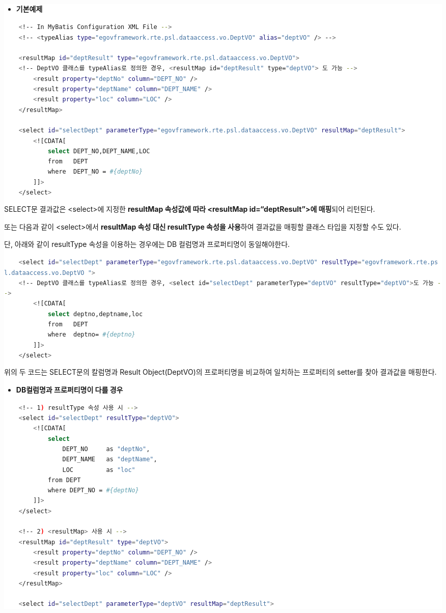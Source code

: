 - **기본예제**

```bash
	<!-- In MyBatis Configuration XML File -->
	<!-- <typeAlias type="egovframework.rte.psl.dataaccess.vo.DeptVO" alias="deptVO" /> -->
 
	<resultMap id="deptResult" type="egovframework.rte.psl.dataaccess.vo.DeptVO">
	<!-- DeptVO 클래스를 typeAlias로 정의한 경우, <resultMap id="deptResult" type="deptVO"> 도 가능 -->
		<result property="deptNo" column="DEPT_NO" />
		<result property="deptName" column="DEPT_NAME" />
		<result property="loc" column="LOC" />
	</resultMap>
 
	<select id="selectDept" parameterType="egovframework.rte.psl.dataaccess.vo.DeptVO" resultMap="deptResult">
		<![CDATA[
			select DEPT_NO,DEPT_NAME,LOC
			from   DEPT
			where  DEPT_NO = #{deptNo}
		]]>
	</select>
```

 SELECT문 결과값은 &lt;select&gt;에 지정한 **resultMap 속성값에 따라 &lt;resultMap id=“deptResult”&gt;에 매핑**되어 리턴된다.

 또는 다음과 같이 &lt;select&gt;에서 **resultMap 속성 대신 resultType 속성을 사용**하여 결과값을 매핑할 클래스 타입을 지정할 수도 있다.

 단, 아래와 같이 resultType 속성을 이용하는 경우에는 DB 컬럼명과 프로퍼티명이 동일해야한다.

```bash
	<select id="selectDept" parameterType="egovframework.rte.psl.dataaccess.vo.DeptVO" resultType="egovframework.rte.psl.dataaccess.vo.DeptVO ">
	<!-- DeptVO 클래스를 typeAlias로 정의한 경우, <select id="selectDept" parameterType="deptVO" resultType="deptVO">도 가능 -->	
		<![CDATA[
			select deptno,deptname,loc
			from   DEPT
			where  deptno= #{deptno}
		]]>
	</select>
```

 위의 두 코드는 SELECT문의 칼럼명과 Result Object(DeptVO)의 프로퍼티명을 비교하여 일치하는 프로퍼티의 setter를 찾아 결과값을 매핑한다.

- **DB컬럼명과 프로퍼티명이 다를 경우**

```bash
	<!-- 1) resultType 속성 사용 시 -->
	<select id="selectDept" resultType="deptVO">
		<![CDATA[
			select
				DEPT_NO     as "deptNo",
				DEPT_NAME   as "deptName",
				LOC         as "loc"
			from DEPT
			where DEPT_NO = #{deptNo}
		]]>
	</select>
 
	<!-- 2) <resultMap> 사용 시 -->
	<resultMap id="deptResult" type="deptVO">
		<result property="deptNo" column="DEPT_NO" />
		<result property="deptName" column="DEPT_NAME" />
		<result property="loc" column="LOC" />
	</resultMap>
 
	<select id="selectDept" parameterType="deptVO" resultMap="deptResult">
```
